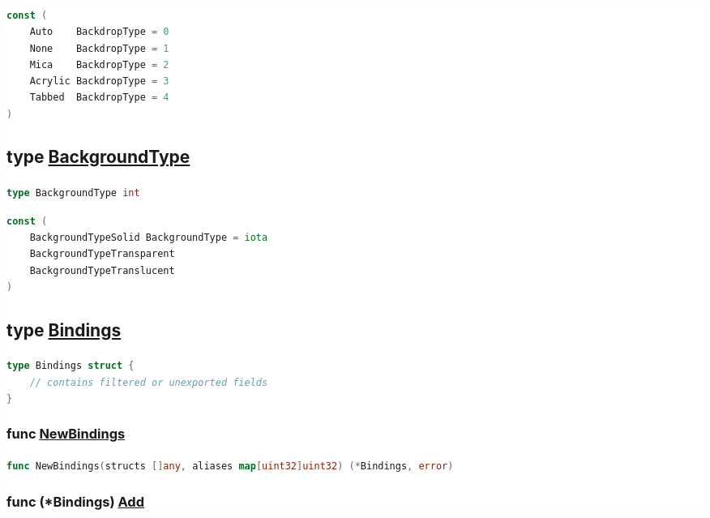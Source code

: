 <a name="Auto"></a>

```go
const (
    Auto    BackdropType = 0
    None    BackdropType = 1
    Mica    BackdropType = 2
    Acrylic BackdropType = 3
    Tabbed  BackdropType = 4
)
```

<a name="BackgroundType"></a>
## type [BackgroundType](<https://github.com/wailsapp/wails/blob/master/v3/pkg/application/options_webview_window.go#L137>)



```go
type BackgroundType int
```

<a name="BackgroundTypeSolid"></a>

```go
const (
    BackgroundTypeSolid BackgroundType = iota
    BackgroundTypeTransparent
    BackgroundTypeTranslucent
)
```

<a name="Bindings"></a>
## type [Bindings](<https://github.com/wailsapp/wails/blob/master/v3/pkg/application/bindings.go#L76-L80>)



```go
type Bindings struct {
    // contains filtered or unexported fields
}
```

<a name="NewBindings"></a>
### func [NewBindings](<https://github.com/wailsapp/wails/blob/master/v3/pkg/application/bindings.go#L82>)

```go
func NewBindings(structs []any, aliases map[uint32]uint32) (*Bindings, error)
```



<a name="Bindings.Add"></a>
### func \(\*Bindings\) [Add](<https://github.com/wailsapp/wails/blob/master/v3/pkg/application/bindings.go#L98>)

